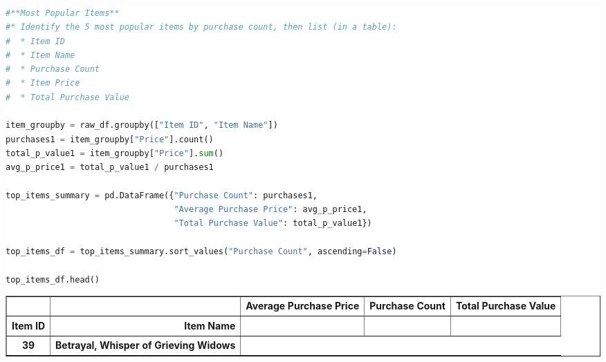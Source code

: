   </tbody>
</table>
</div>




```python
#**Most Popular Items**
#* Identify the 5 most popular items by purchase count, then list (in a table):
#  * Item ID
#  * Item Name
#  * Purchase Count
#  * Item Price
#  * Total Purchase Value

item_groupby = raw_df.groupby(["Item ID", "Item Name"])
purchases1 = item_groupby["Price"].count()
total_p_value1 = item_groupby["Price"].sum()
avg_p_price1 = total_p_value1 / purchases1

top_items_summary = pd.DataFrame({"Purchase Count": purchases1, 
                                  "Average Purchase Price": avg_p_price1,
                                  "Total Purchase Value": total_p_value1})

top_items_df = top_items_summary.sort_values("Purchase Count", ascending=False)

top_items_df.head()
```




<div>
<style scoped>
    .dataframe tbody tr th:only-of-type {
        vertical-align: middle;
    }

    .dataframe tbody tr th {
        vertical-align: top;
    }

    .dataframe thead th {
        text-align: right;
    }
</style>
<table border="1" class="dataframe">
  <thead>
    <tr style="text-align: right;">
      <th></th>
      <th></th>
      <th>Average Purchase Price</th>
      <th>Purchase Count</th>
      <th>Total Purchase Value</th>
    </tr>
    <tr>
      <th>Item ID</th>
      <th>Item Name</th>
      <th></th>
      <th></th>
      <th></th>
    </tr>
  </thead>
  <tbody>
    <tr>
      <th>39</th>
      <th>Betrayal, Whisper of Grieving Widows</th>